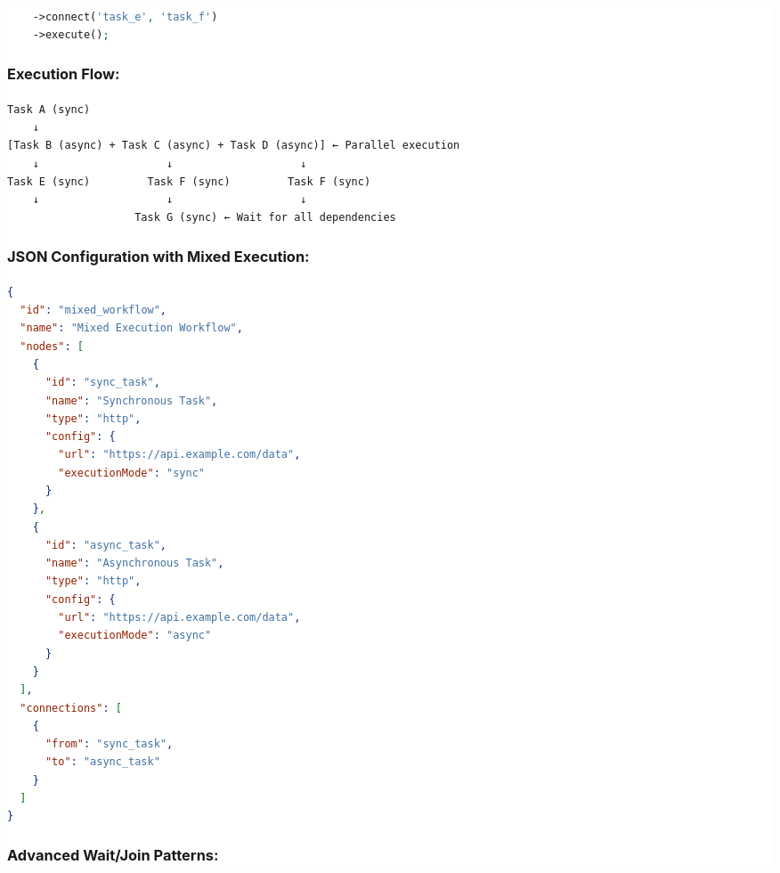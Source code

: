 ```php
    ->connect('task_e', 'task_f')
    ->execute();
```

### Execution Flow:

```
Task A (sync) 
    ↓
[Task B (async) + Task C (async) + Task D (async)] ← Parallel execution
    ↓                    ↓                    ↓
Task E (sync)         Task F (sync)         Task F (sync)
    ↓                    ↓                    ↓
                    Task G (sync) ← Wait for all dependencies
```

### JSON Configuration with Mixed Execution:

```json
{
  "id": "mixed_workflow",
  "name": "Mixed Execution Workflow",
  "nodes": [
    {
      "id": "sync_task",
      "name": "Synchronous Task",
      "type": "http",
      "config": {
        "url": "https://api.example.com/data",
        "executionMode": "sync"
      }
    },
    {
      "id": "async_task",
      "name": "Asynchronous Task",
      "type": "http",
      "config": {
        "url": "https://api.example.com/data",
        "executionMode": "async"
      }
    }
  ],
  "connections": [
    {
      "from": "sync_task",
      "to": "async_task"
    }
  ]
}
```

### Advanced Wait/Join Patterns:
